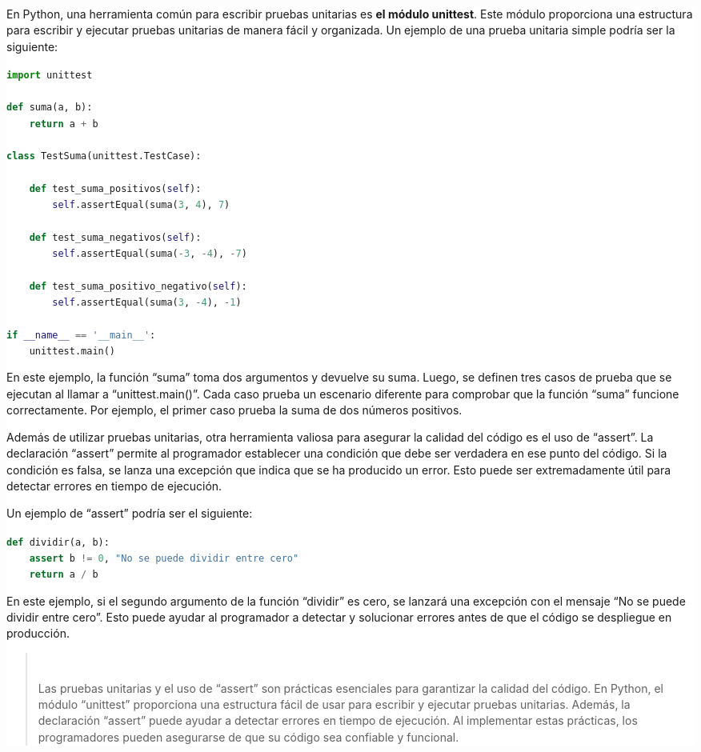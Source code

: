 En Python, una herramienta común para escribir pruebas unitarias es **el módulo unittest**. Este módulo proporciona una estructura para escribir y ejecutar pruebas unitarias de manera fácil y organizada. Un ejemplo de una prueba unitaria simple podría ser la siguiente:

```py
import unittest

def suma(a, b):
    return a + b

class TestSuma(unittest.TestCase):

    def test_suma_positivos(self):
        self.assertEqual(suma(3, 4), 7)

    def test_suma_negativos(self):
        self.assertEqual(suma(-3, -4), -7)

    def test_suma_positivo_negativo(self):
        self.assertEqual(suma(3, -4), -1)

if __name__ == '__main__':
    unittest.main()
```

En este ejemplo, la función “suma” toma dos argumentos y devuelve su suma. Luego, se definen tres casos de prueba que se ejecutan al llamar a “unittest.main()”. Cada caso prueba un escenario diferente para comprobar que la función “suma” funcione correctamente. Por ejemplo, el primer caso prueba la suma de dos números positivos.

Además de utilizar pruebas unitarias, otra herramienta valiosa para asegurar la calidad del código es el uso de “assert”. La declaración “assert” permite al programador establecer una condición que debe ser verdadera en ese punto del código. Si la condición es falsa, se lanza una excepción que indica que se ha producido un error. Esto puede ser extremadamente útil para detectar errores en tiempo de ejecución.

Un ejemplo de “assert” podría ser el siguiente:

```py
def dividir(a, b):
    assert b != 0, "No se puede dividir entre cero"
    return a / b
```

En este ejemplo, si el segundo argumento de la función “dividir” es cero, se lanzará una excepción con el mensaje “No se puede dividir entre cero”. Esto puede ayudar al programador a detectar y solucionar errores antes de que el código se despliegue en producción.

>  
> 
> Las pruebas unitarias y el uso de “assert” son prácticas esenciales para garantizar la calidad del código. En Python, el módulo “unittest” proporciona una estructura fácil de usar para escribir y ejecutar pruebas unitarias. Además, la declaración “assert” puede ayudar a detectar errores en tiempo de ejecución. Al implementar estas prácticas, los programadores pueden asegurarse de que su código sea confiable y funcional.
